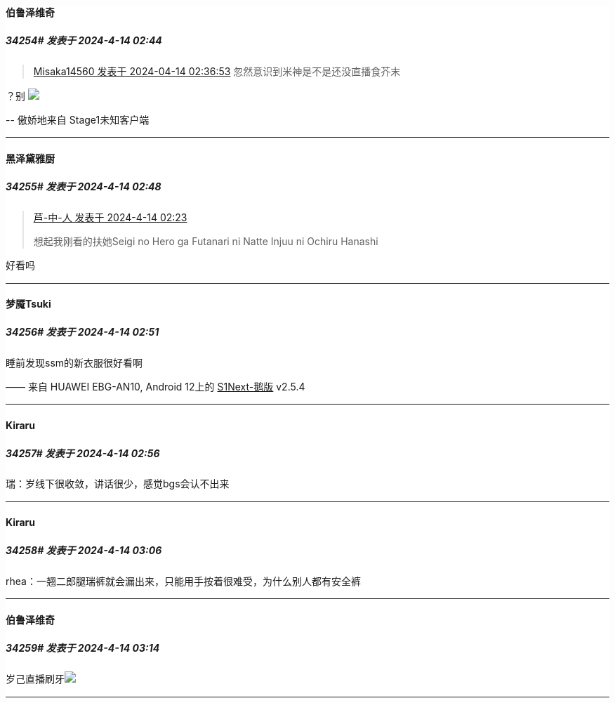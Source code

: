 ####  伯鲁泽维奇  
##### 34254#       发表于 2024-4-14 02:44

<blockquote><a href="httphttps://bbs.saraba1st.com/2b/forum.php?mod=redirect&amp;goto=findpost&amp;pid=64589356&amp;ptid=2171891" target="_blank">Misaka14560 发表于 2024-04-14 02:36:53</a>
忽然意识到米神是不是还没直播食芥末</blockquote>？别 <img src="https://static.saraba1st.com/image/smiley/face2017/089.png" referrerpolicy="no-referrer">

 -- 傲娇地来自 Stage1未知客户端

*****

####  黑泽黛雅厨  
##### 34255#       发表于 2024-4-14 02:48

<blockquote><a href="httphttps://bbs.saraba1st.com/2b/forum.php?mod=redirect&amp;goto=findpost&amp;pid=64589289&amp;ptid=2171891" target="_blank">芦-中-人 发表于 2024-4-14 02:23</a>

想起我刚看的扶她Seigi no Hero ga Futanari ni Natte Injuu ni Ochiru Hanashi</blockquote>
好看吗


*****

####  梦魇Tsuki  
##### 34256#       发表于 2024-4-14 02:51

睡前发现ssm的新衣服很好看啊

—— 来自 HUAWEI EBG-AN10, Android 12上的 [S1Next-鹅版](https://github.com/ykrank/S1-Next/releases) v2.5.4


*****

####  Kiraru  
##### 34257#       发表于 2024-4-14 02:56

瑞：岁线下很收敛，讲话很少，感觉bgs会认不出来


*****

####  Kiraru  
##### 34258#       发表于 2024-4-14 03:06

rhea：一翘二郎腿瑞裤就会漏出来，只能用手按着很难受，为什么别人都有安全裤


*****

####  伯鲁泽维奇  
##### 34259#       发表于 2024-4-14 03:14

岁己直播刷牙<img src="https://static.saraba1st.com/image/smiley/face2017/075.png" referrerpolicy="no-referrer">

*****
